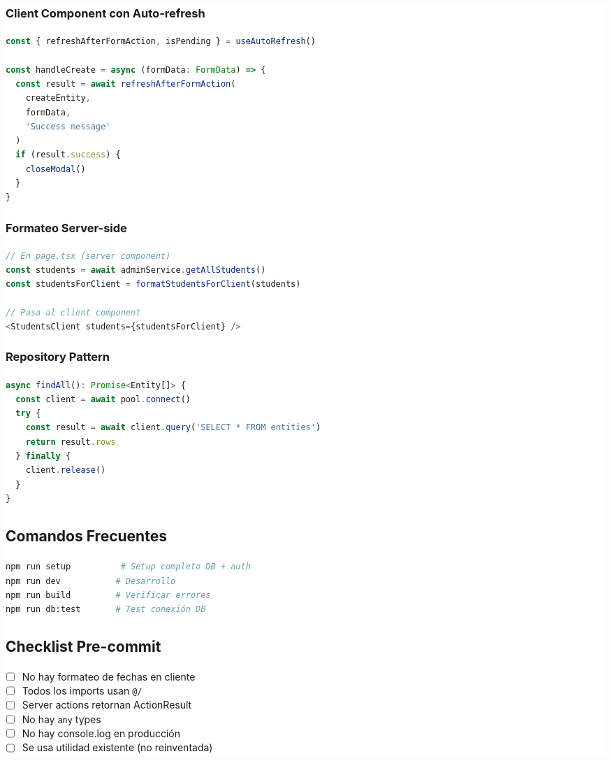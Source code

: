 ### Client Component con Auto-refresh
```typescript
const { refreshAfterFormAction, isPending } = useAutoRefresh()

const handleCreate = async (formData: FormData) => {
  const result = await refreshAfterFormAction(
    createEntity,
    formData,
    'Success message'
  )
  if (result.success) {
    closeModal()
  }
}
```

### Formateo Server-side
```typescript
// En page.tsx (server component)
const students = await adminService.getAllStudents()
const studentsForClient = formatStudentsForClient(students)

// Pasa al client component
<StudentsClient students={studentsForClient} />
```

### Repository Pattern
```typescript
async findAll(): Promise<Entity[]> {
  const client = await pool.connect()
  try {
    const result = await client.query('SELECT * FROM entities')
    return result.rows
  } finally {
    client.release()
  }
}
```

## Comandos Frecuentes

```bash
npm run setup          # Setup completo DB + auth
npm run dev           # Desarrollo
npm run build         # Verificar errores
npm run db:test       # Test conexión DB
```

## Checklist Pre-commit

- [ ] No hay formateo de fechas en cliente
- [ ] Todos los imports usan `@/`
- [ ] Server actions retornan ActionResult
- [ ] No hay `any` types
- [ ] No hay console.log en producción
- [ ] Se usa utilidad existente (no reinventada)
